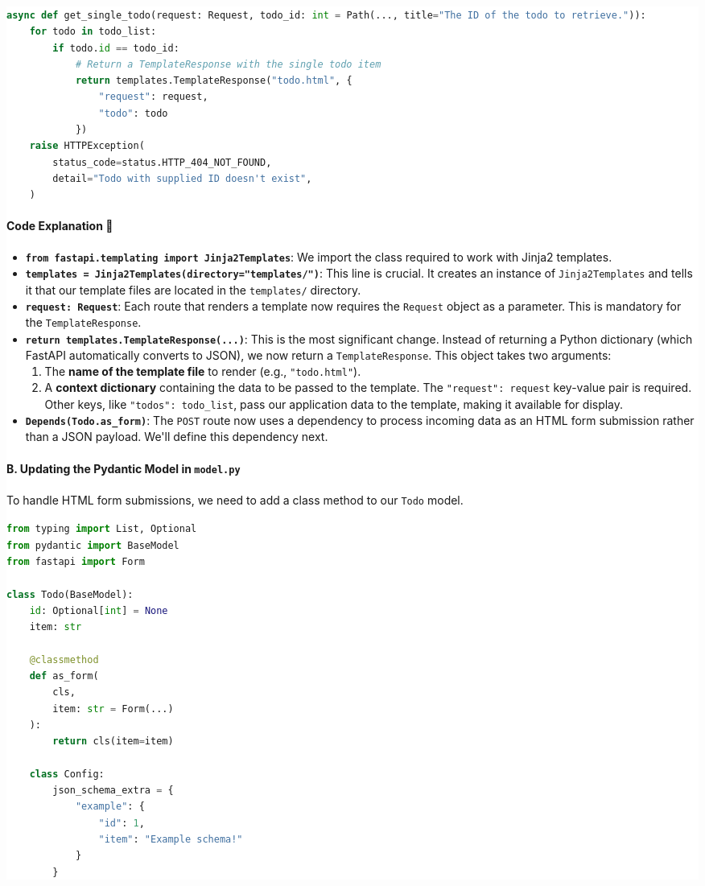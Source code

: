 ```python
async def get_single_todo(request: Request, todo_id: int = Path(..., title="The ID of the todo to retrieve.")):
    for todo in todo_list:
        if todo.id == todo_id:
            # Return a TemplateResponse with the single todo item
            return templates.TemplateResponse("todo.html", {
                "request": request,
                "todo": todo
            })
    raise HTTPException(
        status_code=status.HTTP_404_NOT_FOUND,
        detail="Todo with supplied ID doesn't exist",
    )
```

#### Code Explanation 🧐

  * **`from fastapi.templating import Jinja2Templates`**: We import the class required to work with Jinja2 templates.
  * **`templates = Jinja2Templates(directory="templates/")`**: This line is crucial. It creates an instance of `Jinja2Templates` and tells it that our template files are located in the `templates/` directory.
  * **`request: Request`**: Each route that renders a template now requires the `Request` object as a parameter. This is mandatory for the `TemplateResponse`.
  * **`return templates.TemplateResponse(...)`**: This is the most significant change. Instead of returning a Python dictionary (which FastAPI automatically converts to JSON), we now return a `TemplateResponse`. This object takes two arguments:
    1.  The **name of the template file** to render (e.g., `"todo.html"`).
    2.  A **context dictionary** containing the data to be passed to the template. The `"request": request` key-value pair is required. Other keys, like `"todos": todo_list`, pass our application data to the template, making it available for display.
  * **`Depends(Todo.as_form)`**: The `POST` route now uses a dependency to process incoming data as an HTML form submission rather than a JSON payload. We'll define this dependency next.

#### B. Updating the Pydantic Model in `model.py`

To handle HTML form submissions, we need to add a class method to our `Todo` model.

```python
from typing import List, Optional
from pydantic import BaseModel
from fastapi import Form

class Todo(BaseModel):
    id: Optional[int] = None
    item: str

    @classmethod
    def as_form(
        cls,
        item: str = Form(...)
    ):
        return cls(item=item)

    class Config:
        json_schema_extra = {
            "example": {
                "id": 1,
                "item": "Example schema!"
            }
        }
```
